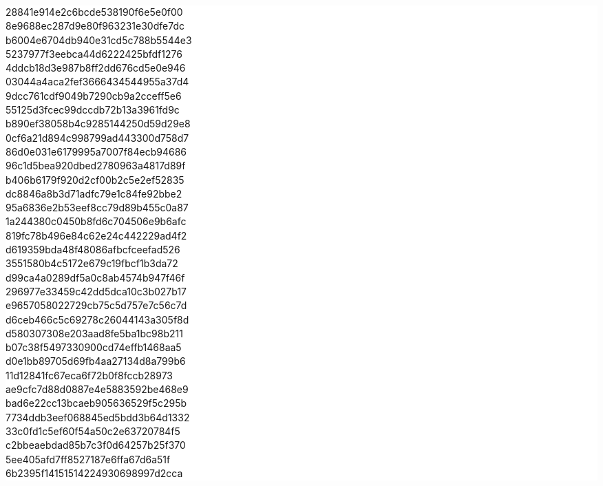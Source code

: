 28841e914e2c6bcde538190f6e5e0f00  
8e9688ec287d9e80f963231e30dfe7dc  
b6004e6704db940e31cd5c788b5544e3  
5237977f3eebca44d6222425bfdf1276  
4ddcb18d3e987b8ff2dd676cd5e0e946  
03044a4aca2fef3666434544955a37d4  
9dcc761cdf9049b7290cb9a2cceff5e6  
55125d3fcec99dccdb72b13a3961fd9c  
b890ef38058b4c9285144250d59d29e8  
0cf6a21d894c998799ad443300d758d7  
86d0e031e6179995a7007f84ecb94686  
96c1d5bea920dbed2780963a4817d89f  
b406b6179f920d2cf00b2c5e2ef52835  
dc8846a8b3d71adfc79e1c84fe92bbe2  
95a6836e2b53eef8cc79d89b455c0a87  
1a244380c0450b8fd6c704506e9b6afc  
819fc78b496e84c62e24c442229ad4f2  
d619359bda48f48086afbcfceefad526  
3551580b4c5172e679c19fbcf1b3da72  
d99ca4a0289df5a0c8ab4574b947f46f  
296977e33459c42dd5dca10c3b027b17  
e9657058022729cb75c5d757e7c56c7d  
d6ceb466c5c69278c26044143a305f8d  
d580307308e203aad8fe5ba1bc98b211  
b07c38f5497330900cd74effb1468aa5  
d0e1bb89705d69fb4aa27134d8a799b6  
11d12841fc67eca6f72b0f8fccb28973  
ae9cfc7d88d0887e4e5883592be468e9  
bad6e22cc13bcaeb905636529f5c295b  
7734ddb3eef068845ed5bdd3b64d1332  
33c0fd1c5ef60f54a50c2e63720784f5  
c2bbeaebdad85b7c3f0d64257b25f370  
5ee405afd7ff8527187e6ffa67d6a51f  
6b2395f14151514224930698997d2cca  
